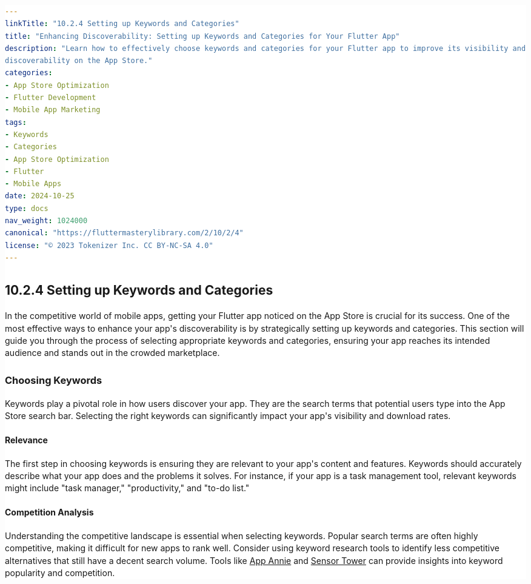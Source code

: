 ```yaml
---
linkTitle: "10.2.4 Setting up Keywords and Categories"
title: "Enhancing Discoverability: Setting up Keywords and Categories for Your Flutter App"
description: "Learn how to effectively choose keywords and categories for your Flutter app to improve its visibility and discoverability on the App Store."
categories:
- App Store Optimization
- Flutter Development
- Mobile App Marketing
tags:
- Keywords
- Categories
- App Store Optimization
- Flutter
- Mobile Apps
date: 2024-10-25
type: docs
nav_weight: 1024000
canonical: "https://fluttermasterylibrary.com/2/10/2/4"
license: "© 2023 Tokenizer Inc. CC BY-NC-SA 4.0"
---
```


## 10.2.4 Setting up Keywords and Categories

In the competitive world of mobile apps, getting your Flutter app noticed on the App Store is crucial for its success. One of the most effective ways to enhance your app's discoverability is by strategically setting up keywords and categories. This section will guide you through the process of selecting appropriate keywords and categories, ensuring your app reaches its intended audience and stands out in the crowded marketplace.

### Choosing Keywords

Keywords play a pivotal role in how users discover your app. They are the search terms that potential users type into the App Store search bar. Selecting the right keywords can significantly impact your app's visibility and download rates.

#### Relevance

The first step in choosing keywords is ensuring they are relevant to your app's content and features. Keywords should accurately describe what your app does and the problems it solves. For instance, if your app is a task management tool, relevant keywords might include "task manager," "productivity," and "to-do list."

#### Competition Analysis

Understanding the competitive landscape is essential when selecting keywords. Popular search terms are often highly competitive, making it difficult for new apps to rank well. Consider using keyword research tools to identify less competitive alternatives that still have a decent search volume. Tools like [App Annie](https://www.appannie.com/) and [Sensor Tower](https://sensortower.com/) can provide insights into keyword popularity and competition.

